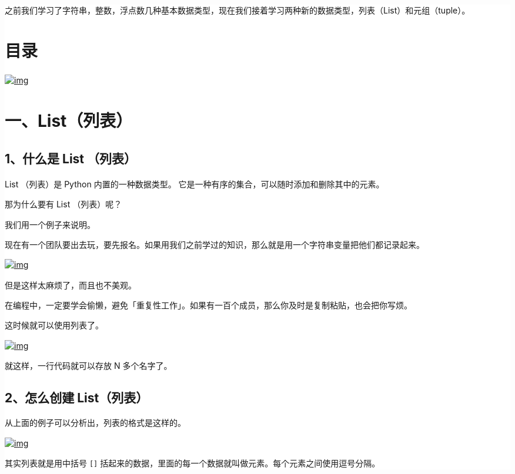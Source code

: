 之前我们学习了字符串，整数，浮点数几种基本数据类型，现在我们接着学习两种新的数据类型，列表（List）和元组（tuple）。



# 目录

[![img](https://luckly007.oss-cn-beijing.aliyuncs.com/images/20210226123736.png)](https://camo.githubusercontent.com/550e64aaf0d805844b0c75e941a6764a253931dd3e92d32ffa8fead2bc072e04/687474703a2f2f74776f7761746572696d6167652e6f73732d636e2d6265696a696e672e616c6979756e63732e636f6d2f323031392d30392d30312d4c6973742532302545352539322538432532305475706c652e706e67)

# 一、List（列表）

## 1、什么是 List （列表）

List （列表）是 Python 内置的一种数据类型。 它是一种有序的集合，可以随时添加和删除其中的元素。

那为什么要有 List （列表）呢？

我们用一个例子来说明。

现在有一个团队要出去玩，要先报名。如果用我们之前学过的知识，那么就是用一个字符串变量把他们都记录起来。

[![img](https://camo.githubusercontent.com/bc9c77742a5a5cd2d78586a0844ae859644f3319a3ff80949cc5abc07b0e86c3/687474703a2f2f74776f7761746572696d6167652e6f73732d636e2d6265696a696e672e616c6979756e63732e636f6d2f323031392d30382d33312d3038303532372e706e67)](https://camo.githubusercontent.com/bc9c77742a5a5cd2d78586a0844ae859644f3319a3ff80949cc5abc07b0e86c3/687474703a2f2f74776f7761746572696d6167652e6f73732d636e2d6265696a696e672e616c6979756e63732e636f6d2f323031392d30382d33312d3038303532372e706e67)

但是这样太麻烦了，而且也不美观。

在编程中，一定要学会偷懒，避免「重复性工作」。如果有一百个成员，那么你及时是复制粘贴，也会把你写烦。

这时候就可以使用列表了。

[![img](https://camo.githubusercontent.com/ce240253a5e0771308d83603e18e6238e085ecb9b6bde0f34344fbd41969e0f5/687474703a2f2f74776f7761746572696d6167652e6f73732d636e2d6265696a696e672e616c6979756e63732e636f6d2f323031392d30382d33312d3038303833352e706e67)](https://camo.githubusercontent.com/ce240253a5e0771308d83603e18e6238e085ecb9b6bde0f34344fbd41969e0f5/687474703a2f2f74776f7761746572696d6167652e6f73732d636e2d6265696a696e672e616c6979756e63732e636f6d2f323031392d30382d33312d3038303833352e706e67)

就这样，一行代码就可以存放 N 多个名字了。

## 2、怎么创建 List（列表）

从上面的例子可以分析出，列表的格式是这样的。

[![img](https://camo.githubusercontent.com/3fd44565e25e9150b83fb869c22885419fa0bf269c7899f3f96bdcd7da065641/687474703a2f2f74776f7761746572696d6167652e6f73732d636e2d6265696a696e672e616c6979756e63732e636f6d2f323031392d30382d33312d3038313334322e706e67)](https://camo.githubusercontent.com/3fd44565e25e9150b83fb869c22885419fa0bf269c7899f3f96bdcd7da065641/687474703a2f2f74776f7761746572696d6167652e6f73732d636e2d6265696a696e672e616c6979756e63732e636f6d2f323031392d30382d33312d3038313334322e706e67)

其实列表就是用中括号 `[]` 括起来的数据，里面的每一个数据就叫做元素。每个元素之间使用逗号分隔。
